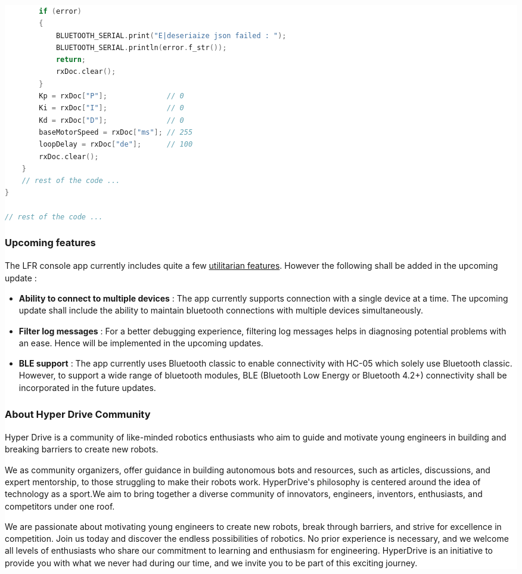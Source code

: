 ```C++
		if (error)
		{
			BLUETOOTH_SERIAL.print("E|deseriaize json failed : ");
			BLUETOOTH_SERIAL.println(error.f_str());
			return;
			rxDoc.clear();
		}
		Kp = rxDoc["P"];			  // 0
		Ki = rxDoc["I"];			  // 0
		Kd = rxDoc["D"];			  // 0
		baseMotorSpeed = rxDoc["ms"]; // 255
		loopDelay = rxDoc["de"];	  // 100
		rxDoc.clear();
	}
	// rest of the code ...
}

// rest of the code ...

```

### Upcoming features

The LFR console app currently includes quite a few [utilitarian features](#features-include). However the following shall be added in the upcoming update :

- **Ability to connect to multiple devices** : The app currently supports connection with a single device at a time. 
The upcoming update shall include the ability to maintain bluetooth connections with multiple devices simultaneously. 


- **Filter log messages** : For a better debugging experience, filtering log messages helps in diagnosing potential problems with an ease. 
Hence will be implemented in the upcoming updates.


- **BLE support** : The app currently uses Bluetooth classic to enable connectivity with HC-05 which solely use Bluetooth classic. 
However, to support a wide range of bluetooth modules, BLE (Bluetooth Low Energy or Bluetooth 4.2+) connectivity shall be incorporated in the future updates.

### About Hyper Drive Community

Hyper Drive is a community of like-minded robotics enthusiasts who aim to guide and motivate young engineers in building and breaking barriers to create new robots.

We as community organizers, offer guidance in building autonomous bots and resources, such as articles, discussions, and expert mentorship, to those struggling to make their robots work.
HyperDrive\'s philosophy is centered around the idea of technology as a sport.We aim to bring together a diverse community of innovators, engineers, inventors, enthusiasts, and competitors under one roof.

We are passionate about motivating young engineers to create new robots, break through barriers, and strive for excellence in competition.
Join us today and discover the endless possibilities of robotics. 
No prior experience is necessary, and we welcome all levels of enthusiasts who share our commitment to learning and enthusiasm for engineering. HyperDrive is an initiative to provide you with what we never had during our time, 
and we invite you to be part of this exciting journey.
